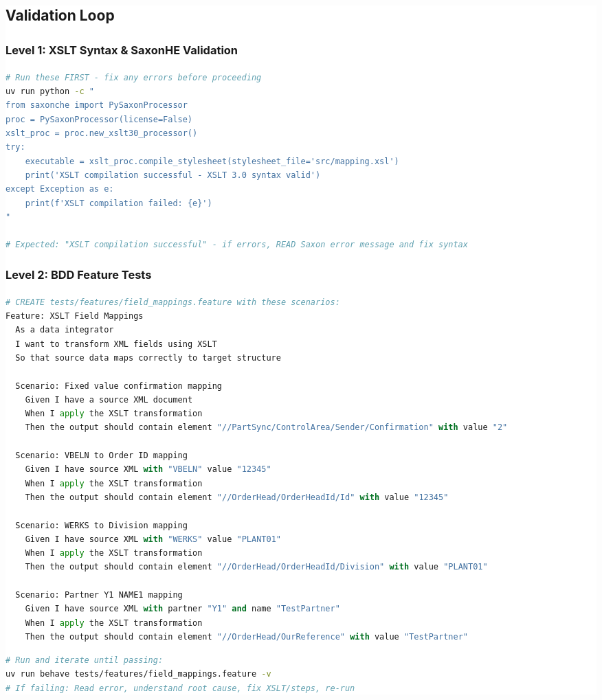 ## Validation Loop

### Level 1: XSLT Syntax & SaxonHE Validation
```bash
# Run these FIRST - fix any errors before proceeding
uv run python -c "
from saxonche import PySaxonProcessor
proc = PySaxonProcessor(license=False)
xslt_proc = proc.new_xslt30_processor()
try:
    executable = xslt_proc.compile_stylesheet(stylesheet_file='src/mapping.xsl')
    print('XSLT compilation successful - XSLT 3.0 syntax valid')
except Exception as e:
    print(f'XSLT compilation failed: {e}')
"

# Expected: "XSLT compilation successful" - if errors, READ Saxon error message and fix syntax
```

### Level 2: BDD Feature Tests
```python
# CREATE tests/features/field_mappings.feature with these scenarios:
Feature: XSLT Field Mappings
  As a data integrator
  I want to transform XML fields using XSLT
  So that source data maps correctly to target structure

  Scenario: Fixed value confirmation mapping
    Given I have a source XML document
    When I apply the XSLT transformation  
    Then the output should contain element "//PartSync/ControlArea/Sender/Confirmation" with value "2"

  Scenario: VBELN to Order ID mapping
    Given I have source XML with "VBELN" value "12345"
    When I apply the XSLT transformation
    Then the output should contain element "//OrderHead/OrderHeadId/Id" with value "12345"

  Scenario: WERKS to Division mapping  
    Given I have source XML with "WERKS" value "PLANT01"
    When I apply the XSLT transformation
    Then the output should contain element "//OrderHead/OrderHeadId/Division" with value "PLANT01"

  Scenario: Partner Y1 NAME1 mapping
    Given I have source XML with partner "Y1" and name "TestPartner"
    When I apply the XSLT transformation
    Then the output should contain element "//OrderHead/OurReference" with value "TestPartner"
```

```bash
# Run and iterate until passing:
uv run behave tests/features/field_mappings.feature -v
# If failing: Read error, understand root cause, fix XSLT/steps, re-run
```
